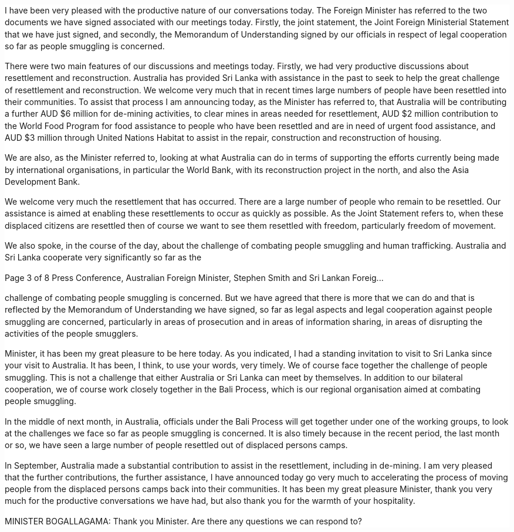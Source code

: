  I have been very pleased with the productive nature of our conversations today. The Foreign  Minister has referred to the two documents we have signed associated with our meetings  today. Firstly, the joint statement, the Joint Foreign Ministerial Statement that we have just  signed, and secondly, the Memorandum of Understanding signed by our officials in respect  of legal cooperation so far as people smuggling is concerned.  

 There were two main features of our discussions and meetings today. Firstly, we had very  productive discussions about resettlement and reconstruction. Australia has provided Sri  Lanka with assistance in the past to seek to help the great challenge of resettlement and  reconstruction. We welcome very much that in recent times large numbers of people have  been resettled into their communities. To assist that process I am announcing today, as the  Minister has referred to, that Australia will be contributing a further AUD $6 million for de-mining activities, to clear mines in areas needed for resettlement, AUD $2 million  contribution to the World Food Program for food assistance to people who have been  resettled and are in need of urgent food assistance, and AUD $3 million through United  Nations Habitat to assist in the repair, construction and reconstruction of housing.  

 We are also, as the Minister referred to, looking at what Australia can do in terms of  supporting the efforts currently being made by international organisations, in particular the  World Bank, with its reconstruction project in the north, and also the Asia Development  Bank.  

 We welcome very much the resettlement that has occurred. There are a large number of  people who remain to be resettled. Our assistance is aimed at enabling these resettlements  to occur as quickly as possible. As the Joint Statement refers to, when these displaced  citizens are resettled then of course we want to see them resettled with freedom,  particularly freedom of movement.  

 We also spoke, in the course of the day, about the challenge of combating people smuggling  and human trafficking. Australia and Sri Lanka cooperate very significantly so far as the 

 Page 3 of 8 Press Conference, Australian Foreign Minister, Stephen Smith and Sri Lankan Foreig...

 challenge of combating people smuggling is concerned. But we have agreed that there is  more that we can do and that is reflected by the Memorandum of Understanding we have  signed, so far as legal aspects and legal cooperation against people smuggling are  concerned, particularly in areas of prosecution and in areas of information sharing, in areas  of disrupting the activities of the people smugglers.  

 Minister, it has been my great pleasure to be here today. As you indicated, I had a standing  invitation to visit to Sri Lanka since your visit to Australia. It has been, I think, to use your  words, very timely. We of course face together the challenge of people smuggling. This is  not a challenge that either Australia or Sri Lanka can meet by themselves. In addition to our  bilateral cooperation, we of course work closely together in the Bali Process, which is our  regional organisation aimed at combating people smuggling.  

 In the middle of next month, in Australia, officials under the Bali Process will get together  under one of the working groups, to look at the challenges we face so far as people  smuggling is concerned. It is also timely because in the recent period, the last month or so,  we have seen a large number of people resettled out of displaced persons camps.  

 In September, Australia made a substantial contribution to assist in the resettlement,  including in de-mining. I am very pleased that the further contributions, the further  assistance, I have announced today go very much to accelerating the process of moving  people from the displaced persons camps back into their communities. It has been my great  pleasure Minister, thank you very much for the productive conversations we have had, but  also thank you for the warmth of your hospitality. 

 MINISTER BOGALLAGAMA: Thank you Minister. Are there any questions we can respond  to? 
